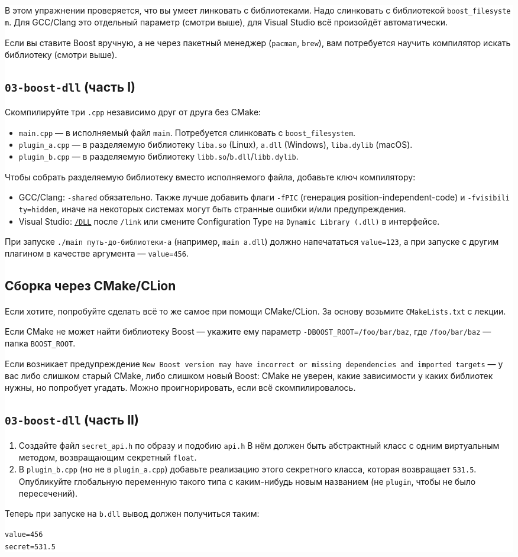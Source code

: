 В этом упражнении проверяется, что вы умеет линковать с библиотеками.
Надо слинковать с библиотекой `boost_filesystem`.
Для GCC/Clang это отдельный параметр (смотри выше), для Visual Studio всё произойдёт автоматически.

Если вы ставите Boost вручную, а не через пакетный менеджер (`pacman`, `brew`), вам потребуется научить компилятор искать библиотеку (смотри выше).

## `03-boost-dll` (часть I)
Скомпилируйте три `.cpp` независимо друг от друга без CMake:

* `main.cpp` — в исполняемый файл `main`. Потребуется слинковать с `boost_filesystem`.
* `plugin_a.cpp` — в разделяемую библиотеку `liba.so` (Linux), `a.dll` (Windows), `liba.dylib` (macOS).
* `plugin_b.cpp` — в разделяемую библиотеку `libb.so`/`b.dll`/`libb.dylib`.

Чтобы собрать разделяемую библиотеку вместо исполняемого файла, добавьте ключ компилятору:

* GCC/Clang: `-shared` обязательно.
  Также лучше добавить флаги `-fPIC` (генерация position-independent-code) и `-fvisibility=hidden`,
  иначе на некоторых системах могут быть странные ошибки и/или предупреждения.
* Visual Studio: [`/DLL`](https://docs.microsoft.com/en-us/cpp/build/reference/dll-build-a-dll?view=msvc-170) после `/link`
  или смените Configuration Type на `Dynamic Library (.dll)` в интерфейсе.

При запуске `./main путь-до-библиотеки-a` (например, `main a.dll`) должно напечататься `value=123`,
а при запуске с другим плагином в качестве аргумента — `value=456`.

## Сборка через CMake/CLion
Если хотите, попробуйте сделать всё то же самое при помощи CMake/CLion.
За основу возьмите `CMakeLists.txt` с лекции.

Если CMake не может найти библиотеку Boost — укажите ему параметр `-DBOOST_ROOT=/foo/bar/baz`, где `/foo/bar/baz` — папка `BOOST_ROOT`.

Если возникает предупреждение `New Boost version may have incorrect or missing dependencies and imported targets` — у вас либо слишком старый CMake,
либо слишком новый Boost: CMake не уверен, какие зависимости у каких библиотек нужны, но попробует угадать.
Можно проигнорировать, если всё скомпилировалось.

## `03-boost-dll` (часть II)
1. Создайте файл `secret_api.h` по образу и подобию `api.h`
   В нём должен быть абстрактный класс с одним виртуальным методом, возвращающим секретный `float`.
2. В `plugin_b.cpp` (но не в `plugin_a.cpp`) добавьте реализацию этого секретного класса, которая возвращает `531.5`.
  Опубликуйте глобальную переменную такого типа с каким-нибудь новым названием (не `plugin`, чтобы не было пересечений).

Теперь при запуске на `b.dll` вывод должен получиться таким:

```
value=456
secret=531.5
```
